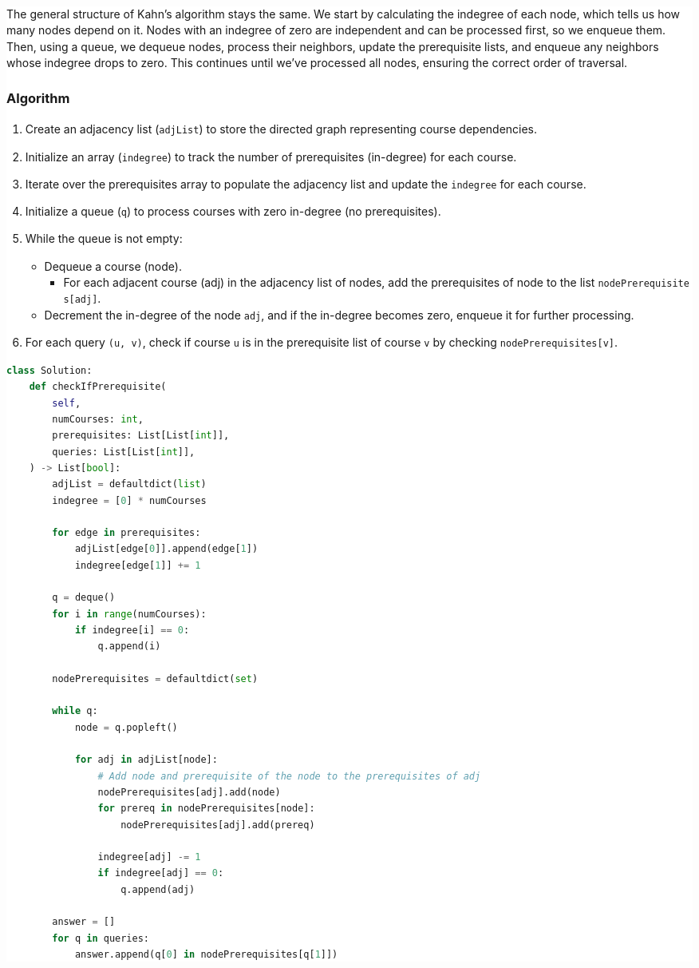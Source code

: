 The general structure of Kahn’s algorithm stays the same. We start by calculating the indegree of each node, which tells us how many nodes depend on it. Nodes with an indegree of zero are independent and can be processed first, so we enqueue them. Then, using a queue, we dequeue nodes, process their neighbors, update the prerequisite lists, and enqueue any neighbors whose indegree drops to zero. This continues until we’ve processed all nodes, ensuring the correct order of traversal.

### Algorithm

1. Create an adjacency list (`adjList`) to store the directed graph representing course dependencies.

2. Initialize an array (`indegree`) to track the number of prerequisites (in-degree) for each course.

3. Iterate over the prerequisites array to populate the adjacency list and update the `indegree` for each course.

4. Initialize a queue (`q`) to process courses with zero in-degree (no prerequisites).

5. While the queue is not empty:
   - Dequeue a course (node).
     - For each adjacent course (adj) in the adjacency list of nodes, add the prerequisites of node to the list `nodePrerequisites[adj]`.
   - Decrement the in-degree of the node `adj`, and if the in-degree becomes zero, enqueue it for further processing.
6. For each query `(u, v)`, check if course `u` is in the prerequisite list of course `v` by checking `nodePrerequisites[v]`.

```python
class Solution:
    def checkIfPrerequisite(
        self,
        numCourses: int,
        prerequisites: List[List[int]],
        queries: List[List[int]],
    ) -> List[bool]:
        adjList = defaultdict(list)
        indegree = [0] * numCourses

        for edge in prerequisites:
            adjList[edge[0]].append(edge[1])
            indegree[edge[1]] += 1

        q = deque()
        for i in range(numCourses):
            if indegree[i] == 0:
                q.append(i)

        nodePrerequisites = defaultdict(set)

        while q:
            node = q.popleft()

            for adj in adjList[node]:
                # Add node and prerequisite of the node to the prerequisites of adj
                nodePrerequisites[adj].add(node)
                for prereq in nodePrerequisites[node]:
                    nodePrerequisites[adj].add(prereq)

                indegree[adj] -= 1
                if indegree[adj] == 0:
                    q.append(adj)

        answer = []
        for q in queries:
            answer.append(q[0] in nodePrerequisites[q[1]])
```